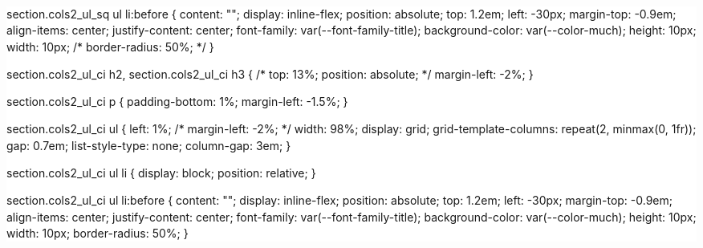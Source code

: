 section.cols2_ul_sq ul li:before {
  content: "";
  display: inline-flex;
  position: absolute;
  top: 1.2em;
  left: -30px;
  margin-top: -0.9em;
  align-items: center;
  justify-content: center;
  font-family: var(--font-family-title);
  background-color: var(--color-much);
  height: 10px;
  width: 10px;
  /* border-radius: 50%; */
}

section.cols2_ul_ci h2, section.cols2_ul_ci h3 {
  /* top: 13%;
  position: absolute; */
  margin-left: -2%;
}

section.cols2_ul_ci p {
  padding-bottom: 1%;
  margin-left: -1.5%;
}

section.cols2_ul_ci ul {
  left: 1%;
  /* margin-left: -2%; */
  width: 98%;
  display: grid;
  grid-template-columns: repeat(2, minmax(0, 1fr));
  gap: 0.7em;
  list-style-type: none;
  column-gap: 3em;
} 

section.cols2_ul_ci ul li {
  display: block;
  position: relative;
}

section.cols2_ul_ci ul li:before {
  content: "";
  display: inline-flex;
  position: absolute;
  top: 1.2em;
  left: -30px;
  margin-top: -0.9em;
  align-items: center;
  justify-content: center;
  font-family: var(--font-family-title);
  background-color: var(--color-much);
  height: 10px;
  width: 10px;
  border-radius: 50%;
}
